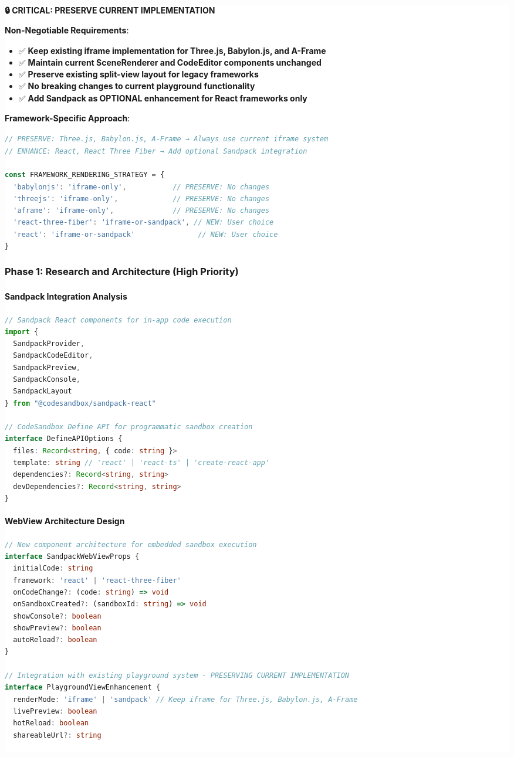 **🔒 CRITICAL: PRESERVE CURRENT IMPLEMENTATION**

**Non-Negotiable Requirements**:
- ✅ **Keep existing iframe implementation for Three.js, Babylon.js, and A-Frame**
- ✅ **Maintain current SceneRenderer and CodeEditor components unchanged**
- ✅ **Preserve existing split-view layout for legacy frameworks**
- ✅ **No breaking changes to current playground functionality**
- ✅ **Add Sandpack as OPTIONAL enhancement for React frameworks only**

**Framework-Specific Approach**:
```typescript
// PRESERVE: Three.js, Babylon.js, A-Frame → Always use current iframe system
// ENHANCE: React, React Three Fiber → Add optional Sandpack integration

const FRAMEWORK_RENDERING_STRATEGY = {
  'babylonjs': 'iframe-only',           // PRESERVE: No changes
  'threejs': 'iframe-only',             // PRESERVE: No changes  
  'aframe': 'iframe-only',              // PRESERVE: No changes
  'react-three-fiber': 'iframe-or-sandpack', // NEW: User choice
  'react': 'iframe-or-sandpack'               // NEW: User choice
}
```

### Phase 1: Research and Architecture (High Priority)

#### Sandpack Integration Analysis
```typescript
// Sandpack React components for in-app code execution
import { 
  SandpackProvider, 
  SandpackCodeEditor, 
  SandpackPreview,
  SandpackConsole,
  SandpackLayout 
} from "@codesandbox/sandpack-react"

// CodeSandbox Define API for programmatic sandbox creation
interface DefineAPIOptions {
  files: Record<string, { code: string }>
  template: string // 'react' | 'react-ts' | 'create-react-app'
  dependencies?: Record<string, string>
  devDependencies?: Record<string, string>
}
```

#### WebView Architecture Design
```typescript
// New component architecture for embedded sandbox execution
interface SandpackWebViewProps {
  initialCode: string
  framework: 'react' | 'react-three-fiber'
  onCodeChange?: (code: string) => void
  onSandboxCreated?: (sandboxId: string) => void
  showConsole?: boolean
  showPreview?: boolean
  autoReload?: boolean
}

// Integration with existing playground system - PRESERVING CURRENT IMPLEMENTATION
interface PlaygroundViewEnhancement {
  renderMode: 'iframe' | 'sandpack' // Keep iframe for Three.js, Babylon.js, A-Frame
  livePreview: boolean
  hotReload: boolean
  shareableUrl?: string
  
```